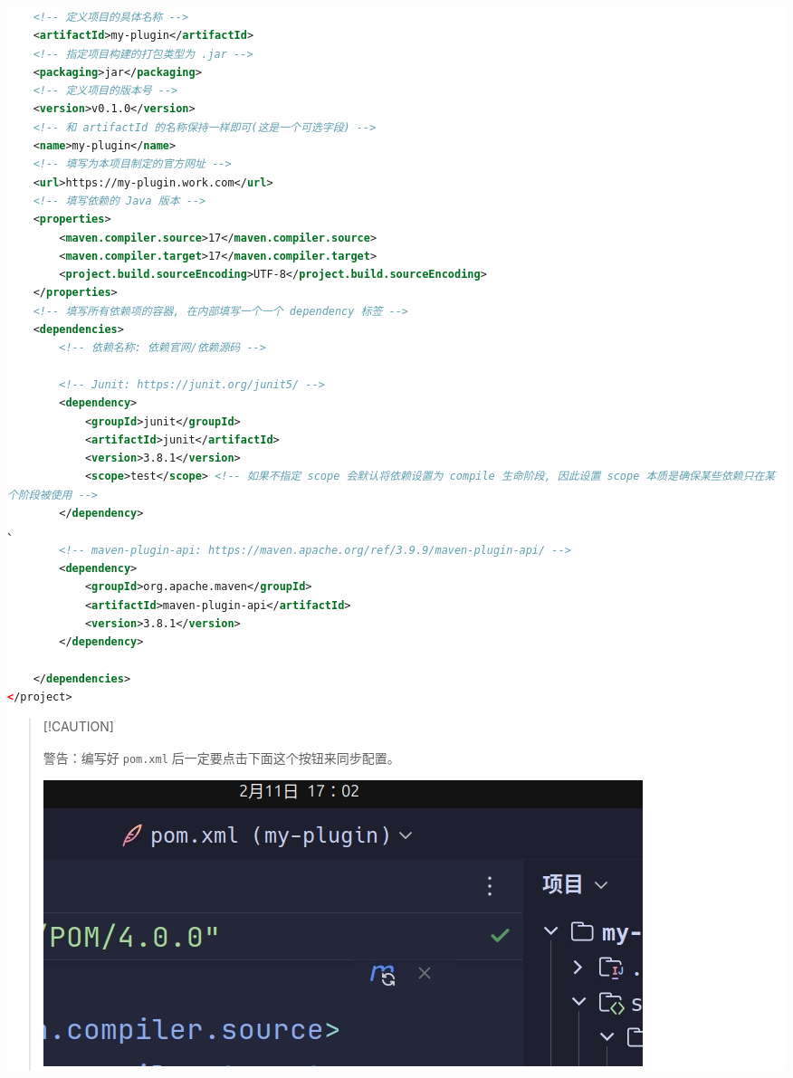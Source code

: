 ```xml
    <!-- 定义项目的具体名称 -->
    <artifactId>my-plugin</artifactId>
    <!-- 指定项目构建的打包类型为 .jar -->
    <packaging>jar</packaging>
    <!-- 定义项目的版本号 -->
    <version>v0.1.0</version>
    <!-- 和 artifactId 的名称保持一样即可(这是一个可选字段) -->
    <name>my-plugin</name>
    <!-- 填写为本项目制定的官方网址 -->
    <url>https://my-plugin.work.com</url>
    <!-- 填写依赖的 Java 版本 -->
    <properties>
        <maven.compiler.source>17</maven.compiler.source>
        <maven.compiler.target>17</maven.compiler.target>
        <project.build.sourceEncoding>UTF-8</project.build.sourceEncoding>
    </properties>
    <!-- 填写所有依赖项的容器, 在内部填写一个一个 dependency 标签 -->
    <dependencies>
        <!-- 依赖名称: 依赖官网/依赖源码 -->

        <!-- Junit: https://junit.org/junit5/ -->
        <dependency>
            <groupId>junit</groupId>
            <artifactId>junit</artifactId>
            <version>3.8.1</version>
            <scope>test</scope> <!-- 如果不指定 scope 会默认将依赖设置为 compile 生命阶段, 因此设置 scope 本质是确保某些依赖只在某个阶段被使用 -->
        </dependency>
、
        <!-- maven-plugin-api: https://maven.apache.org/ref/3.9.9/maven-plugin-api/ -->
        <dependency>
            <groupId>org.apache.maven</groupId>
            <artifactId>maven-plugin-api</artifactId>
            <version>3.8.1</version>
        </dependency>

    </dependencies>
</project>
```

>   [!CAUTION]
>
>   警告：编写好 `pom.xml` 后一定要点击下面这个按钮来同步配置。
>
>   ![](./assets/img_v3_02jd_0158b2d8-e0a4-455c-9089-a6817c20460g.jpg)
